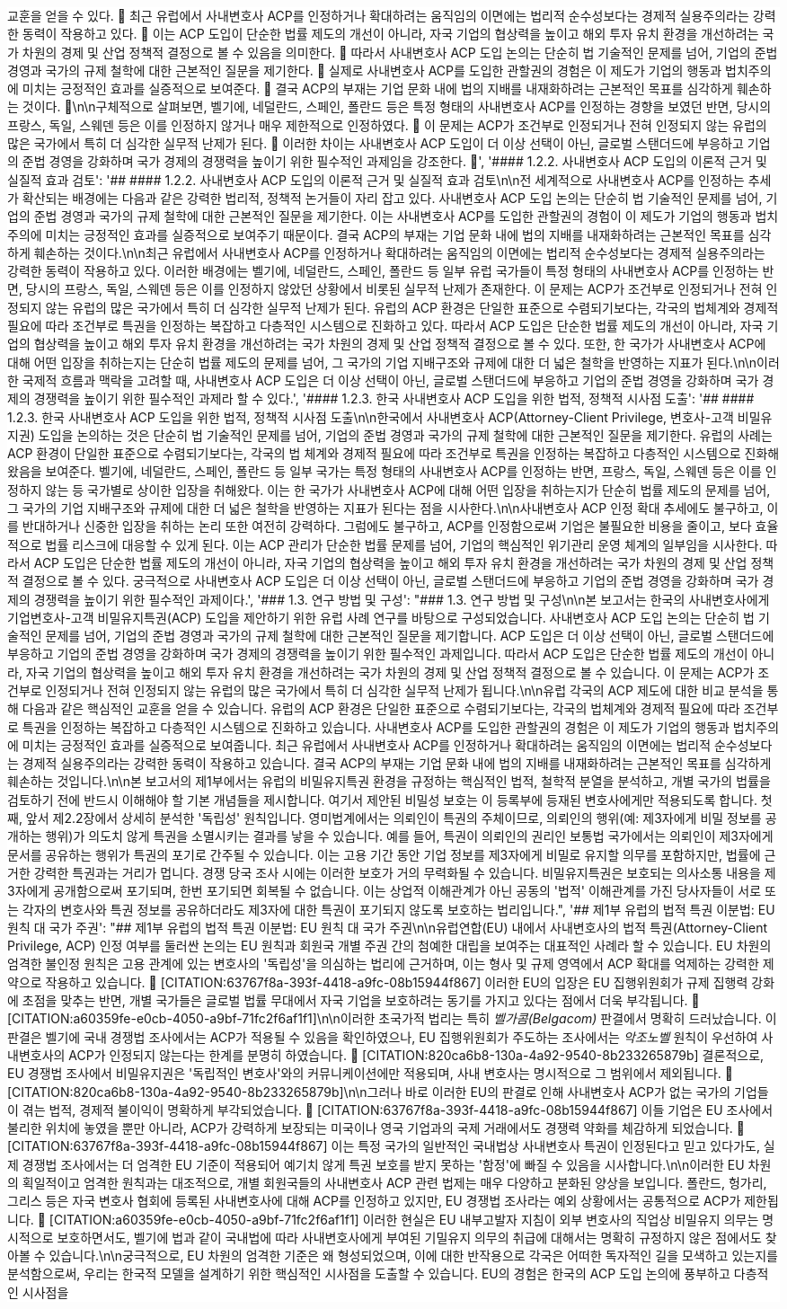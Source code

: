 교훈을 얻을 수 있다. 🔖 최근 유럽에서 사내변호사 ACP를 인정하거나 확대하려는 움직임의 이면에는 법리적 순수성보다는 경제적 실용주의라는 강력한 동력이 작용하고 있다. 🔖 이는 ACP 도입이 단순한 법률 제도의 개선이 아니라, 자국 기업의 협상력을 높이고 해외 투자 유치 환경을 개선하려는 국가 차원의 경제 및 산업 정책적 결정으로 볼 수 있음을 의미한다. 🔖 따라서 사내변호사 ACP 도입 논의는 단순히 법 기술적인 문제를 넘어, 기업의 준법 경영과 국가의 규제 철학에 대한 근본적인 질문을 제기한다. 🔖 실제로 사내변호사 ACP를 도입한 관할권의 경험은 이 제도가 기업의 행동과 법치주의에 미치는 긍정적인 효과를 실증적으로 보여준다. 🔖 결국 ACP의 부재는 기업 문화 내에 법의 지배를 내재화하려는 근본적인 목표를 심각하게 훼손하는 것이다. 🔖\n\n구체적으로 살펴보면, 벨기에, 네덜란드, 스페인, 폴란드 등은 특정 형태의 사내변호사 ACP를 인정하는 경향을 보였던 반면, 당시의 프랑스, 독일, 스웨덴 등은 이를 인정하지 않거나 매우 제한적으로 인정하였다. 🔖 이 문제는 ACP가 조건부로 인정되거나 전혀 인정되지 않는 유럽의 많은 국가에서 특히 더 심각한 실무적 난제가 된다. 🔖 이러한 차이는 사내변호사 ACP 도입이 더 이상 선택이 아닌, 글로벌 스탠더드에 부응하고 기업의 준법 경영을 강화하며 국가 경제의 경쟁력을 높이기 위한 필수적인 과제임을 강조한다. 🔖', '#### 1.2.2. 사내변호사 ACP 도입의 이론적 근거 및 실질적 효과 검토': '## #### 1.2.2. 사내변호사 ACP 도입의 이론적 근거 및 실질적 효과 검토\n\n전 세계적으로 사내변호사 ACP를 인정하는 추세가 확산되는 배경에는 다음과 같은 강력한 법리적, 정책적 논거들이 자리 잡고 있다. 사내변호사 ACP 도입 논의는 단순히 법 기술적인 문제를 넘어, 기업의 준법 경영과 국가의 규제 철학에 대한 근본적인 질문을 제기한다. 이는 사내변호사 ACP를 도입한 관할권의 경험이 이 제도가 기업의 행동과 법치주의에 미치는 긍정적인 효과를 실증적으로 보여주기 때문이다. 결국 ACP의 부재는 기업 문화 내에 법의 지배를 내재화하려는 근본적인 목표를 심각하게 훼손하는 것이다.\n\n최근 유럽에서 사내변호사 ACP를 인정하거나 확대하려는 움직임의 이면에는 법리적 순수성보다는 경제적 실용주의라는 강력한 동력이 작용하고 있다. 이러한 배경에는 벨기에, 네덜란드, 스페인, 폴란드 등 일부 유럽 국가들이 특정 형태의 사내변호사 ACP를 인정하는 반면, 당시의 프랑스, 독일, 스웨덴 등은 이를 인정하지 않았던 상황에서 비롯된 실무적 난제가 존재한다. 이 문제는 ACP가 조건부로 인정되거나 전혀 인정되지 않는 유럽의 많은 국가에서 특히 더 심각한 실무적 난제가 된다. 유럽의 ACP 환경은 단일한 표준으로 수렴되기보다는, 각국의 법체계와 경제적 필요에 따라 조건부로 특권을 인정하는 복잡하고 다층적인 시스템으로 진화하고 있다. 따라서 ACP 도입은 단순한 법률 제도의 개선이 아니라, 자국 기업의 협상력을 높이고 해외 투자 유치 환경을 개선하려는 국가 차원의 경제 및 산업 정책적 결정으로 볼 수 있다. 또한, 한 국가가 사내변호사 ACP에 대해 어떤 입장을 취하는지는 단순히 법률 제도의 문제를 넘어, 그 국가의 기업 지배구조와 규제에 대한 더 넓은 철학을 반영하는 지표가 된다.\n\n이러한 국제적 흐름과 맥락을 고려할 때, 사내변호사 ACP 도입은 더 이상 선택이 아닌, 글로벌 스탠더드에 부응하고 기업의 준법 경영을 강화하며 국가 경제의 경쟁력을 높이기 위한 필수적인 과제라 할 수 있다.', '#### 1.2.3. 한국 사내변호사 ACP 도입을 위한 법적, 정책적 시사점 도출': '## #### 1.2.3. 한국 사내변호사 ACP 도입을 위한 법적, 정책적 시사점 도출\n\n한국에서 사내변호사 ACP(Attorney-Client Privilege, 변호사-고객 비밀유지권) 도입을 논의하는 것은 단순히 법 기술적인 문제를 넘어, 기업의 준법 경영과 국가의 규제 철학에 대한 근본적인 질문을 제기한다. 유럽의 사례는 ACP 환경이 단일한 표준으로 수렴되기보다는, 각국의 법 체계와 경제적 필요에 따라 조건부로 특권을 인정하는 복잡하고 다층적인 시스템으로 진화해 왔음을 보여준다. 벨기에, 네덜란드, 스페인, 폴란드 등 일부 국가는 특정 형태의 사내변호사 ACP를 인정하는 반면, 프랑스, 독일, 스웨덴 등은 이를 인정하지 않는 등 국가별로 상이한 입장을 취해왔다. 이는 한 국가가 사내변호사 ACP에 대해 어떤 입장을 취하는지가 단순히 법률 제도의 문제를 넘어, 그 국가의 기업 지배구조와 규제에 대한 더 넓은 철학을 반영하는 지표가 된다는 점을 시사한다.\n\n사내변호사 ACP 인정 확대 추세에도 불구하고, 이를 반대하거나 신중한 입장을 취하는 논리 또한 여전히 강력하다. 그럼에도 불구하고, ACP를 인정함으로써 기업은 불필요한 비용을 줄이고, 보다 효율적으로 법률 리스크에 대응할 수 있게 된다. 이는 ACP 관리가 단순한 법률 문제를 넘어, 기업의 핵심적인 위기관리 운영 체계의 일부임을 시사한다. 따라서 ACP 도입은 단순한 법률 제도의 개선이 아니라, 자국 기업의 협상력을 높이고 해외 투자 유치 환경을 개선하려는 국가 차원의 경제 및 산업 정책적 결정으로 볼 수 있다. 궁극적으로 사내변호사 ACP 도입은 더 이상 선택이 아닌, 글로벌 스탠더드에 부응하고 기업의 준법 경영을 강화하며 국가 경제의 경쟁력을 높이기 위한 필수적인 과제이다.', '### 1.3. 연구 방법 및 구성': "### 1.3. 연구 방법 및 구성\n\n본 보고서는 한국의 사내변호사에게 기업변호사-고객 비밀유지특권(ACP) 도입을 제안하기 위한 유럽 사례 연구를 바탕으로 구성되었습니다. 사내변호사 ACP 도입 논의는 단순히 법 기술적인 문제를 넘어, 기업의 준법 경영과 국가의 규제 철학에 대한 근본적인 질문을 제기합니다. ACP 도입은 더 이상 선택이 아닌, 글로벌 스탠더드에 부응하고 기업의 준법 경영을 강화하며 국가 경제의 경쟁력을 높이기 위한 필수적인 과제입니다. 따라서 ACP 도입은 단순한 법률 제도의 개선이 아니라, 자국 기업의 협상력을 높이고 해외 투자 유치 환경을 개선하려는 국가 차원의 경제 및 산업 정책적 결정으로 볼 수 있습니다. 이 문제는 ACP가 조건부로 인정되거나 전혀 인정되지 않는 유럽의 많은 국가에서 특히 더 심각한 실무적 난제가 됩니다.\n\n유럽 각국의 ACP 제도에 대한 비교 분석을 통해 다음과 같은 핵심적인 교훈을 얻을 수 있습니다. 유럽의 ACP 환경은 단일한 표준으로 수렴되기보다는, 각국의 법체계와 경제적 필요에 따라 조건부로 특권을 인정하는 복잡하고 다층적인 시스템으로 진화하고 있습니다. 사내변호사 ACP를 도입한 관할권의 경험은 이 제도가 기업의 행동과 법치주의에 미치는 긍정적인 효과를 실증적으로 보여줍니다. 최근 유럽에서 사내변호사 ACP를 인정하거나 확대하려는 움직임의 이면에는 법리적 순수성보다는 경제적 실용주의라는 강력한 동력이 작용하고 있습니다. 결국 ACP의 부재는 기업 문화 내에 법의 지배를 내재화하려는 근본적인 목표를 심각하게 훼손하는 것입니다.\n\n본 보고서의 제1부에서는 유럽의 비밀유지특권 환경을 규정하는 핵심적인 법적, 철학적 분열을 분석하고, 개별 국가의 법률을 검토하기 전에 반드시 이해해야 할 기본 개념들을 제시합니다. 여기서 제안된 비밀성 보호는 이 등록부에 등재된 변호사에게만 적용되도록 합니다. 첫째, 앞서 제2.2장에서 상세히 분석한 '독립성' 원칙입니다. 영미법계에서는 의뢰인이 특권의 주체이므로, 의뢰인의 행위(예: 제3자에게 비밀 정보를 공개하는 행위)가 의도치 않게 특권을 소멸시키는 결과를 낳을 수 있습니다. 예를 들어, 특권이 의뢰인의 권리인 보통법 국가에서는 의뢰인이 제3자에게 문서를 공유하는 행위가 특권의 포기로 간주될 수 있습니다. 이는 고용 기간 동안 기업 정보를 제3자에게 비밀로 유지할 의무를 포함하지만, 법률에 근거한 강력한 특권과는 거리가 멉니다. 경쟁 당국 조사 시에는 이러한 보호가 거의 무력화될 수 있습니다. 비밀유지특권은 보호되는 의사소통 내용을 제3자에게 공개함으로써 포기되며, 한번 포기되면 회복될 수 없습니다. 이는 상업적 이해관계가 아닌 공동의 '법적' 이해관계를 가진 당사자들이 서로 또는 각자의 변호사와 특권 정보를 공유하더라도 제3자에 대한 특권이 포기되지 않도록 보호하는 법리입니다.", '## 제1부 유럽의 법적 특권 이분법: EU 원칙 대 국가 주권': "## 제1부 유럽의 법적 특권 이분법: EU 원칙 대 국가 주권\n\n유럽연합(EU) 내에서 사내변호사의 법적 특권(Attorney-Client Privilege, ACP) 인정 여부를 둘러싼 논의는 EU 원칙과 회원국 개별 주권 간의 첨예한 대립을 보여주는 대표적인 사례라 할 수 있습니다. EU 차원의 엄격한 불인정 원칙은 고용 관계에 있는 변호사의 '독립성'을 의심하는 법리에 근거하며, 이는 형사 및 규제 영역에서 ACP 확대를 억제하는 강력한 제약으로 작용하고 있습니다. 🔖 [CITATION:63767f8a-393f-4418-a9fc-08b15944f867] 이러한 EU의 입장은 EU 집행위원회가 규제 집행력 강화에 초점을 맞추는 반면, 개별 국가들은 글로벌 법률 무대에서 자국 기업을 보호하려는 동기를 가지고 있다는 점에서 더욱 부각됩니다. 🔖 [CITATION:a60359fe-e0cb-4050-a9bf-71fc2f6af1f1]\n\n이러한 초국가적 법리는 특히 *벨가콤(Belgacom)* 판결에서 명확히 드러났습니다. 이 판결은 벨기에 국내 경쟁법 조사에서는 ACP가 적용될 수 있음을 확인하였으나, EU 집행위원회가 주도하는 조사에서는 *악조노벨* 원칙이 우선하여 사내변호사의 ACP가 인정되지 않는다는 한계를 분명히 하였습니다. 🔖 [CITATION:820ca6b8-130a-4a92-9540-8b233265879b] 결론적으로, EU 경쟁법 조사에서 비밀유지권은 '독립적인 변호사'와의 커뮤니케이션에만 적용되며, 사내 변호사는 명시적으로 그 범위에서 제외됩니다. 🔖 [CITATION:820ca6b8-130a-4a92-9540-8b233265879b]\n\n그러나 바로 이러한 EU의 판결로 인해 사내변호사 ACP가 없는 국가의 기업들이 겪는 법적, 경제적 불이익이 명확하게 부각되었습니다. 🔖 [CITATION:63767f8a-393f-4418-a9fc-08b15944f867] 이들 기업은 EU 조사에서 불리한 위치에 놓였을 뿐만 아니라, ACP가 강력하게 보장되는 미국이나 영국 기업과의 국제 거래에서도 경쟁력 약화를 체감하게 되었습니다. 🔖 [CITATION:63767f8a-393f-4418-a9fc-08b15944f867] 이는 특정 국가의 일반적인 국내법상 사내변호사 특권이 인정된다고 믿고 있다가도, 실제 경쟁법 조사에서는 더 엄격한 EU 기준이 적용되어 예기치 않게 특권 보호를 받지 못하는 '함정'에 빠질 수 있음을 시사합니다.\n\n이러한 EU 차원의 획일적이고 엄격한 원칙과는 대조적으로, 개별 회원국들의 사내변호사 ACP 관련 법제는 매우 다양하고 분화된 양상을 보입니다. 폴란드, 헝가리, 그리스 등은 자국 변호사 협회에 등록된 사내변호사에 대해 ACP를 인정하고 있지만, EU 경쟁법 조사라는 예외 상황에서는 공통적으로 ACP가 제한됩니다. 🔖 [CITATION:a60359fe-e0cb-4050-a9bf-71fc2f6af1f1] 이러한 현실은 EU 내부고발자 지침이 외부 변호사의 직업상 비밀유지 의무는 명시적으로 보호하면서도, 벨기에 법과 같이 국내법에 따라 사내변호사에게 부여된 기밀유지 의무의 취급에 대해서는 명확히 규정하지 않은 점에서도 찾아볼 수 있습니다.\n\n궁극적으로, EU 차원의 엄격한 기준은 왜 형성되었으며, 이에 대한 반작용으로 각국은 어떠한 독자적인 길을 모색하고 있는지를 분석함으로써, 우리는 한국적 모델을 설계하기 위한 핵심적인 시사점을 도출할 수 있습니다. EU의 경험은 한국의 ACP 도입 논의에 풍부하고 다층적인 시사점을